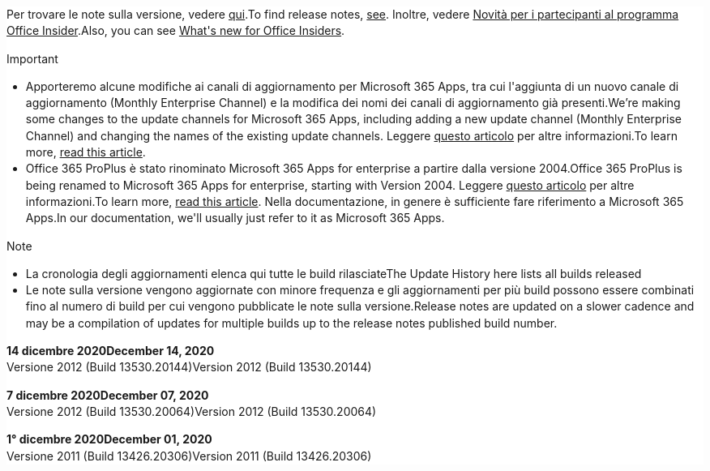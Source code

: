 <span data-ttu-id="b2e00-111">Per trovare le note sulla versione, vedere [qui](https://docs.microsoft.com/OfficeUpdates/current-channel-preview).</span><span class="sxs-lookup"><span data-stu-id="b2e00-111">To find release notes, [see](https://docs.microsoft.com/OfficeUpdates/current-channel-preview).</span></span> <span data-ttu-id="b2e00-112">Inoltre, vedere [Novità per i partecipanti al programma Office Insider](https://insider.office.com/it-IT/releasenotes/windows/slow).</span><span class="sxs-lookup"><span data-stu-id="b2e00-112">Also, you can see [What's new for Office Insiders](https://insider.office.com/it-IT/releasenotes/windows/slow).</span></span>


> [!IMPORTANT]
> - <span data-ttu-id="b2e00-113">Apporteremo alcune modifiche ai canali di aggiornamento per Microsoft 365 Apps, tra cui l'aggiunta di un nuovo canale di aggiornamento (Monthly Enterprise Channel) e la modifica dei nomi dei canali di aggiornamento già presenti.</span><span class="sxs-lookup"><span data-stu-id="b2e00-113">We’re making some changes to the update channels for Microsoft 365 Apps, including adding a new update channel (Monthly Enterprise Channel) and changing the names of the existing update channels.</span></span> <span data-ttu-id="b2e00-114">Leggere [questo articolo](https://go.microsoft.com/fwlink/p/?linkid=2127441) per altre informazioni.</span><span class="sxs-lookup"><span data-stu-id="b2e00-114">To learn more, [read this article](https://go.microsoft.com/fwlink/p/?linkid=2127441).</span></span>
> - <span data-ttu-id="b2e00-115">Office 365 ProPlus è stato rinominato Microsoft 365 Apps for enterprise a partire dalla versione 2004.</span><span class="sxs-lookup"><span data-stu-id="b2e00-115">Office 365 ProPlus is being renamed to Microsoft 365 Apps for enterprise, starting with Version 2004.</span></span> <span data-ttu-id="b2e00-116">Leggere [questo articolo](https://go.microsoft.com/fwlink/p/?linkid=2123420) per altre informazioni.</span><span class="sxs-lookup"><span data-stu-id="b2e00-116">To learn more, [read this article](https://go.microsoft.com/fwlink/p/?linkid=2123420).</span></span> <span data-ttu-id="b2e00-117">Nella documentazione, in genere è sufficiente fare riferimento a Microsoft 365 Apps.</span><span class="sxs-lookup"><span data-stu-id="b2e00-117">In our documentation, we'll usually just refer to it as Microsoft 365 Apps.</span></span>

> [!NOTE]
> - <span data-ttu-id="b2e00-118">La cronologia degli aggiornamenti elenca qui tutte le build rilasciate</span><span class="sxs-lookup"><span data-stu-id="b2e00-118">The Update History here lists all builds released</span></span>
> - <span data-ttu-id="b2e00-119">Le note sulla versione vengono aggiornate con minore frequenza e gli aggiornamenti per più build possono essere combinati fino al numero di build per cui vengono pubblicate le note sulla versione.</span><span class="sxs-lookup"><span data-stu-id="b2e00-119">Release notes are updated on a slower cadence and may be a compilation of updates for multiple builds up to the release notes published build number.</span></span>


[//]: # (NON RIMUOVERE)

<span data-ttu-id="b2e00-121">**14 dicembre 2020**</span><span class="sxs-lookup"><span data-stu-id="b2e00-121">**December 14, 2020**</span></span><br/>
<span data-ttu-id="b2e00-122">Versione 2012 (Build 13530.20144)</span><span class="sxs-lookup"><span data-stu-id="b2e00-122">Version 2012 (Build 13530.20144)</span></span><br/>

<span data-ttu-id="b2e00-123">**7 dicembre 2020**</span><span class="sxs-lookup"><span data-stu-id="b2e00-123">**December 07, 2020**</span></span><br/>
<span data-ttu-id="b2e00-124">Versione 2012 (Build 13530.20064)</span><span class="sxs-lookup"><span data-stu-id="b2e00-124">Version 2012 (Build 13530.20064)</span></span><br/>

<span data-ttu-id="b2e00-125">**1° dicembre 2020**</span><span class="sxs-lookup"><span data-stu-id="b2e00-125">**December 01, 2020**</span></span><br/>
<span data-ttu-id="b2e00-126">Versione 2011 (Build 13426.20306)</span><span class="sxs-lookup"><span data-stu-id="b2e00-126">Version 2011 (Build 13426.20306)</span></span><br/>
